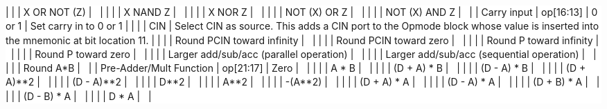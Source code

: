 |                         |             | X OR NOT (Z)                              |                                                                                                                              |
|                         |             | X NAND Z                                  |                                                                                                                              |
|                         |             | X NOR Z                                   |                                                                                                                              |
|                         |             | NOT (X) OR Z                              |                                                                                                                              |
|                         |             | NOT (X) AND Z                             |                                                                                                                              |
| Carry input             | op\[16:13\] | 0 or 1                                    | Set carry in to 0 or 1                                                                                                       |
|                         |             | CIN                                       | Select CIN as source. This adds a CIN port to the Opmode block whose value is inserted into the mnemonic at bit location 11. |
|                         |             | Round PCIN toward infinity                |                                                                                                                              |
|                         |             | Round PCIN toward zero                    |                                                                                                                              |
|                         |             | Round P toward infinity                   |                                                                                                                              |
|                         |             | Round P toward zero                       |                                                                                                                              |
|                         |             | Larger add/sub/acc (parallel operation)   |                                                                                                                              |
|                         |             | Larger add/sub/acc (sequential operation) |                                                                                                                              |
|                         |             | Round A\*B                                |                                                                                                                              |
| Pre-Adder/Mult Function | op\[21:17\] | Zero                                      |                                                                                                                              |
|                         |             | A \* B                                    |                                                                                                                              |
|                         |             | (D + A) \* B                              |                                                                                                                              |
|                         |             | (D - A) \* B                              |                                                                                                                              |
|                         |             | (D + A)\*\*2                              |                                                                                                                              |
|                         |             | (D - A)\*\*2                              |                                                                                                                              |
|                         |             | D\*\*2                                    |                                                                                                                              |
|                         |             | A\*\*2                                    |                                                                                                                              |
|                         |             | -(A\*\*2)                                 |                                                                                                                              |
|                         |             | (D + A) \* A                              |                                                                                                                              |
|                         |             | (D - A) \* A                              |                                                                                                                              |
|                         |             | (D + B) \* A                              |                                                                                                                              |
|                         |             | (D - B) \* A                              |                                                                                                                              |
|                         |             | D \* A                                    |                                                                                                                              |